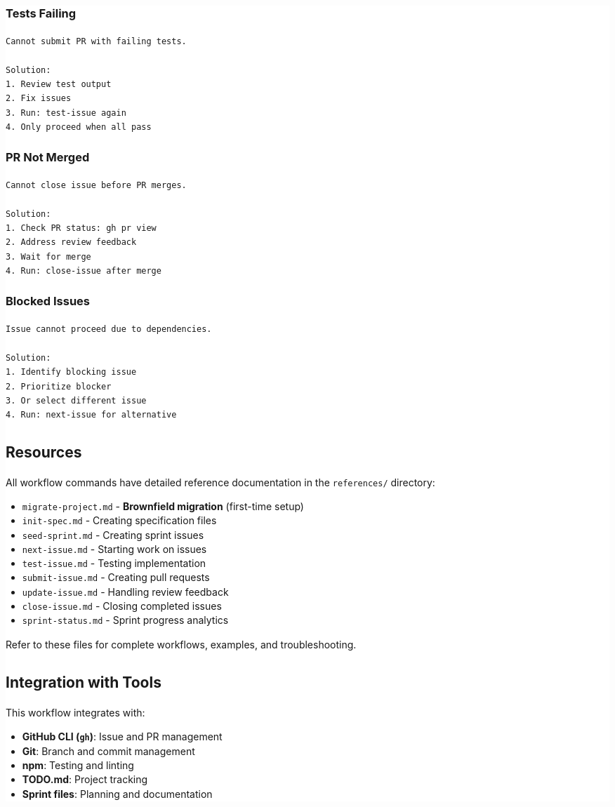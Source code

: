 ### Tests Failing
```
Cannot submit PR with failing tests.

Solution:
1. Review test output
2. Fix issues
3. Run: test-issue again
4. Only proceed when all pass
```

### PR Not Merged
```
Cannot close issue before PR merges.

Solution:
1. Check PR status: gh pr view
2. Address review feedback
3. Wait for merge
4. Run: close-issue after merge
```

### Blocked Issues
```
Issue cannot proceed due to dependencies.

Solution:
1. Identify blocking issue
2. Prioritize blocker
3. Or select different issue
4. Run: next-issue for alternative
```

## Resources

All workflow commands have detailed reference documentation in the `references/` directory:

- `migrate-project.md` - **Brownfield migration** (first-time setup)
- `init-spec.md` - Creating specification files
- `seed-sprint.md` - Creating sprint issues
- `next-issue.md` - Starting work on issues
- `test-issue.md` - Testing implementation
- `submit-issue.md` - Creating pull requests
- `update-issue.md` - Handling review feedback
- `close-issue.md` - Closing completed issues
- `sprint-status.md` - Sprint progress analytics

Refer to these files for complete workflows, examples, and troubleshooting.

## Integration with Tools

This workflow integrates with:
- **GitHub CLI (`gh`)**: Issue and PR management
- **Git**: Branch and commit management
- **npm**: Testing and linting
- **TODO.md**: Project tracking
- **Sprint files**: Planning and documentation
